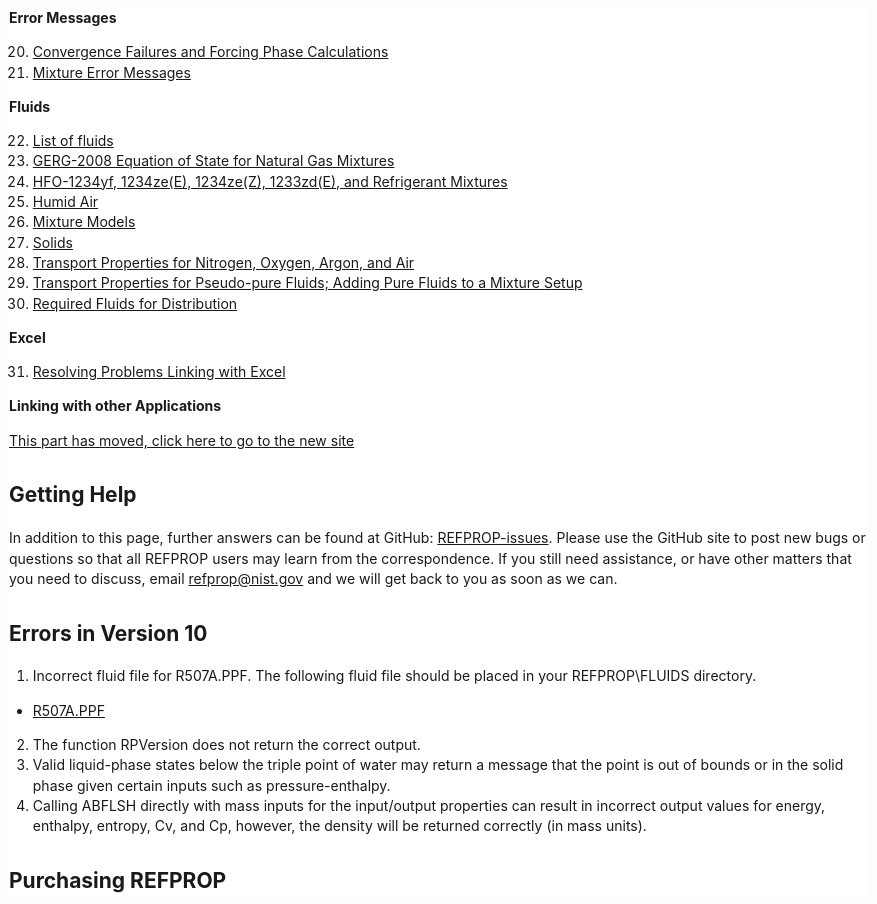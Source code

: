 **Error Messages**

20. [Convergence Failures and Forcing Phase Calculations](#convergence-failures-and-forcing-phase-calculations)
21. [Mixture Error Messages](#mixture-error-messages)

**Fluids**

22. [List of fluids](#list-of-fluids)
23. [GERG-2008 Equation of State for Natural Gas Mixtures](#gerg-2008-equation-of-state-for-natural-gas-mixtures)
24. [HFO-1234yf, 1234ze(E), 1234ze(Z), 1233zd(E), and Refrigerant Mixtures](#hfo-1234yf-1234zee-1234zez-1233zde-and-refrigerant-mixtures)
25. [Humid Air](#humid-air)
26. [Mixture Models](#mixture-models)
27. [Solids](#solids)
28. [Transport Properties for Nitrogen, Oxygen, Argon, and Air](#transport-properties-for-nitrogen-oxygen-argon-and-air)
29. [Transport Properties for Pseudo-pure Fluids; Adding Pure Fluids to a Mixture Setup](#transport-properties-for-pseudo-pure-fluids-adding-pure-fluids-to-a-mixture-setup)
30. [Required Fluids for Distribution](#required-fluids-for-distribution)

**Excel**

31. [Resolving Problems Linking with Excel](#resolving-problems-linking-with-excel)

**Linking with other Applications**

[This part has moved, click here to go to the new site](https://github.com/usnistgov/REFPROP-wrappers)

## Getting Help

In addition to this page, further answers can be found at GitHub: [REFPROP-issues](https://github.com/usnistgov/REFPROP-issues/issues).  Please use the GitHub site to post new bugs or questions so that all REFPROP users may learn from the correspondence.  If you still need assistance, or have other matters that you need to discuss, email refprop@nist.gov and we will get back to you as soon as we can.

## Errors in Version 10

1.  Incorrect fluid file for R507A.PPF.  The following fluid file should be placed in your REFPROP\FLUIDS directory.

- [R507A.PPF](https://trc.nist.gov/refprop/FAQ/R507A.PPF)

2.  The function RPVersion does not return the correct output.
3.  Valid liquid-phase states below the triple point of water may return a message that the point is out of bounds or in the solid phase given certain inputs such as pressure-enthalpy.
4.  Calling ABFLSH directly with mass inputs for the input/output properties can result in incorrect output values for energy, enthalpy, entropy, Cv, and Cp, however, the density will be returned correctly (in mass units).

## Purchasing REFPROP
